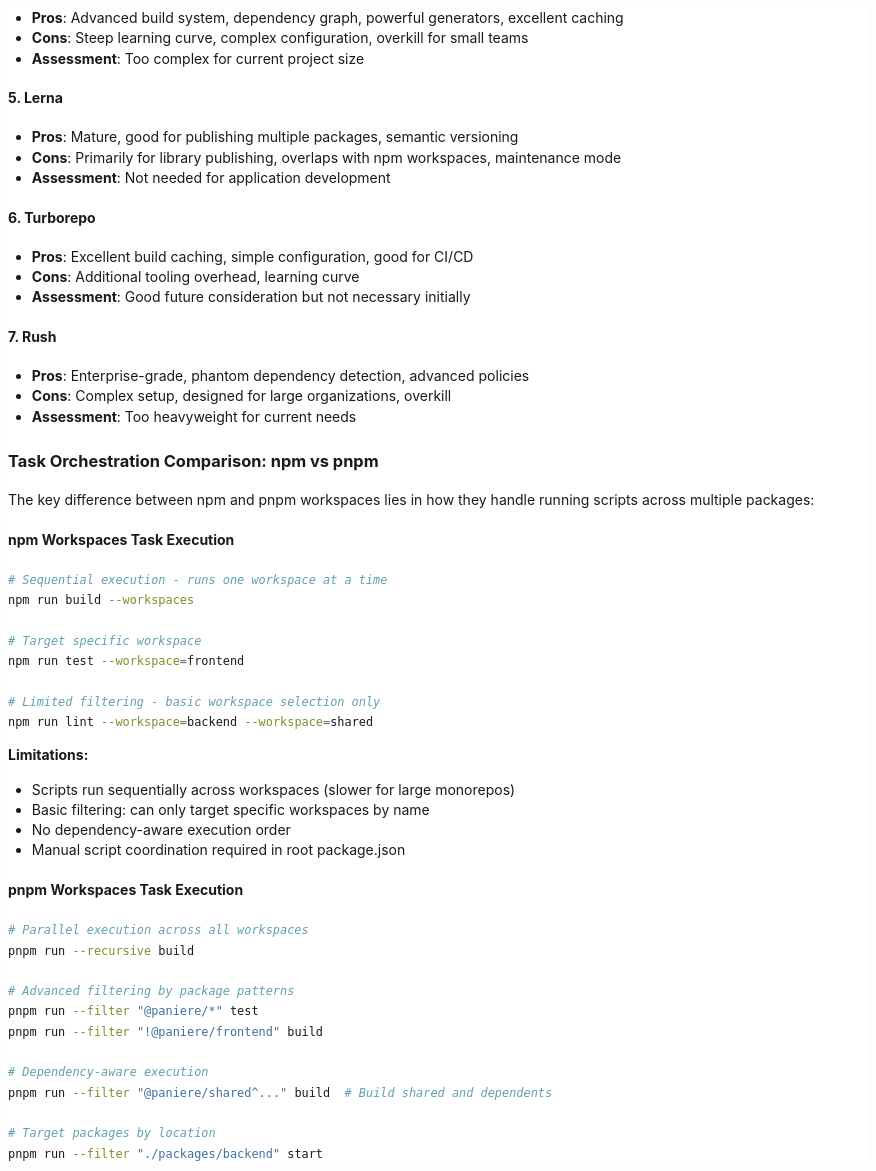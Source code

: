 - **Pros**: Advanced build system, dependency graph, powerful generators, excellent caching
- **Cons**: Steep learning curve, complex configuration, overkill for small teams
- **Assessment**: Too complex for current project size

#### 5. Lerna

- **Pros**: Mature, good for publishing multiple packages, semantic versioning
- **Cons**: Primarily for library publishing, overlaps with npm workspaces, maintenance mode
- **Assessment**: Not needed for application development

#### 6. Turborepo

- **Pros**: Excellent build caching, simple configuration, good for CI/CD
- **Cons**: Additional tooling overhead, learning curve
- **Assessment**: Good future consideration but not necessary initially

#### 7. Rush

- **Pros**: Enterprise-grade, phantom dependency detection, advanced policies
- **Cons**: Complex setup, designed for large organizations, overkill
- **Assessment**: Too heavyweight for current needs

### Task Orchestration Comparison: npm vs pnpm

The key difference between npm and pnpm workspaces lies in how they handle running scripts across multiple packages:

#### npm Workspaces Task Execution

```bash
# Sequential execution - runs one workspace at a time
npm run build --workspaces

# Target specific workspace
npm run test --workspace=frontend

# Limited filtering - basic workspace selection only
npm run lint --workspace=backend --workspace=shared
```

**Limitations:**

- Scripts run sequentially across workspaces (slower for large monorepos)
- Basic filtering: can only target specific workspaces by name
- No dependency-aware execution order
- Manual script coordination required in root package.json

#### pnpm Workspaces Task Execution

```bash
# Parallel execution across all workspaces
pnpm run --recursive build

# Advanced filtering by package patterns
pnpm run --filter "@paniere/*" test
pnpm run --filter "!@paniere/frontend" build

# Dependency-aware execution
pnpm run --filter "@paniere/shared^..." build  # Build shared and dependents

# Target packages by location
pnpm run --filter "./packages/backend" start
```
